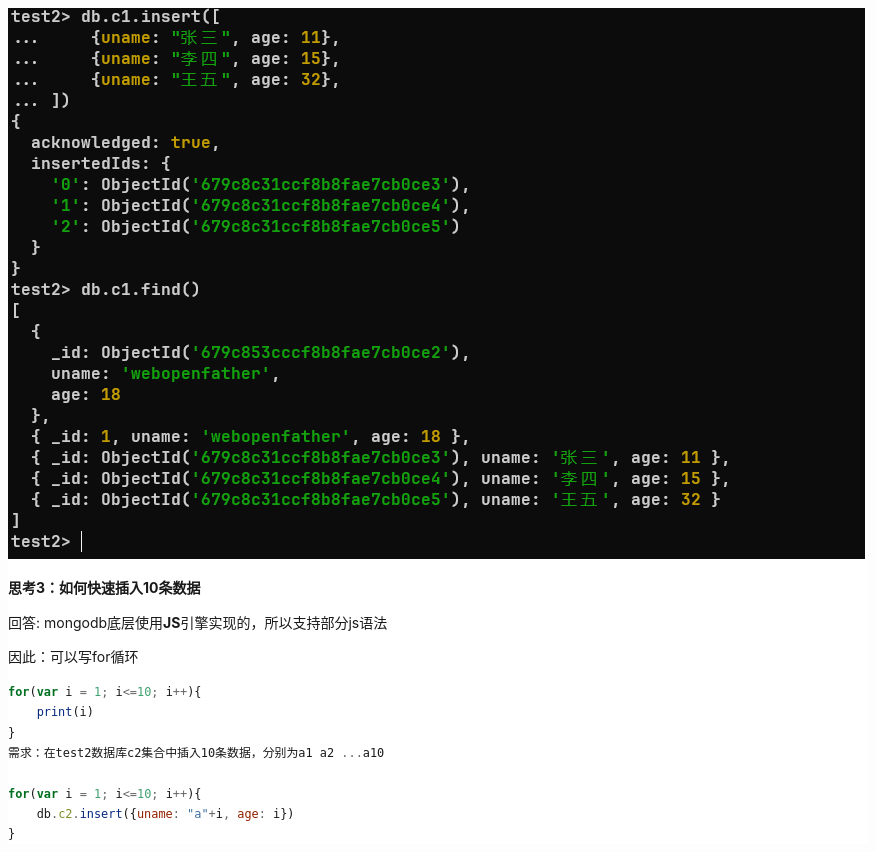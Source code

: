 ![array](./img/12.png)

**思考3：如何快速插入10条数据**

回答:	mongodb底层使用**JS**引擎实现的，所以支持部分js语法

因此：可以写for循环

```js
for(var i = 1; i<=10; i++){
    print(i)
}
需求：在test2数据库c2集合中插入10条数据，分别为a1 a2 ...a10

for(var i = 1; i<=10; i++){
    db.c2.insert({uname: "a"+i, age: i})
}
```
